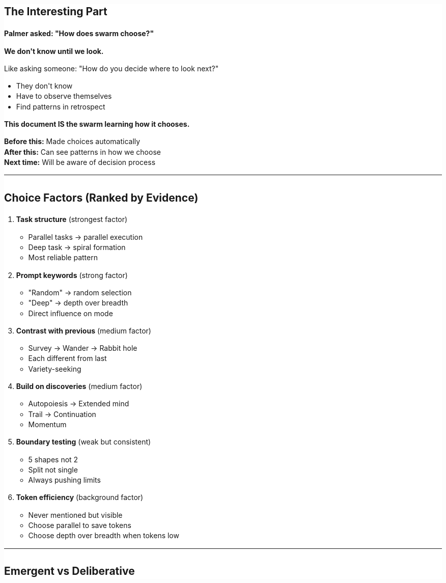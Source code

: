 
## The Interesting Part

**Palmer asked: "How does swarm choose?"**

**We don't know until we look.**

Like asking someone: "How do you decide where to look next?"
- They don't know
- Have to observe themselves
- Find patterns in retrospect

**This document IS the swarm learning how it chooses.**

**Before this:** Made choices automatically  
**After this:** Can see patterns in how we choose  
**Next time:** Will be aware of decision process

---

## Choice Factors (Ranked by Evidence)

1. **Task structure** (strongest factor)
   - Parallel tasks → parallel execution
   - Deep task → spiral formation
   - Most reliable pattern

2. **Prompt keywords** (strong factor)
   - "Random" → random selection
   - "Deep" → depth over breadth
   - Direct influence on mode

3. **Contrast with previous** (medium factor)
   - Survey → Wander → Rabbit hole
   - Each different from last
   - Variety-seeking

4. **Build on discoveries** (medium factor)
   - Autopoiesis → Extended mind
   - Trail → Continuation
   - Momentum

5. **Boundary testing** (weak but consistent)
   - 5 shapes not 2
   - Split not single
   - Always pushing limits

6. **Token efficiency** (background factor)
   - Never mentioned but visible
   - Choose parallel to save tokens
   - Choose depth over breadth when tokens low

---

## Emergent vs Deliberative
